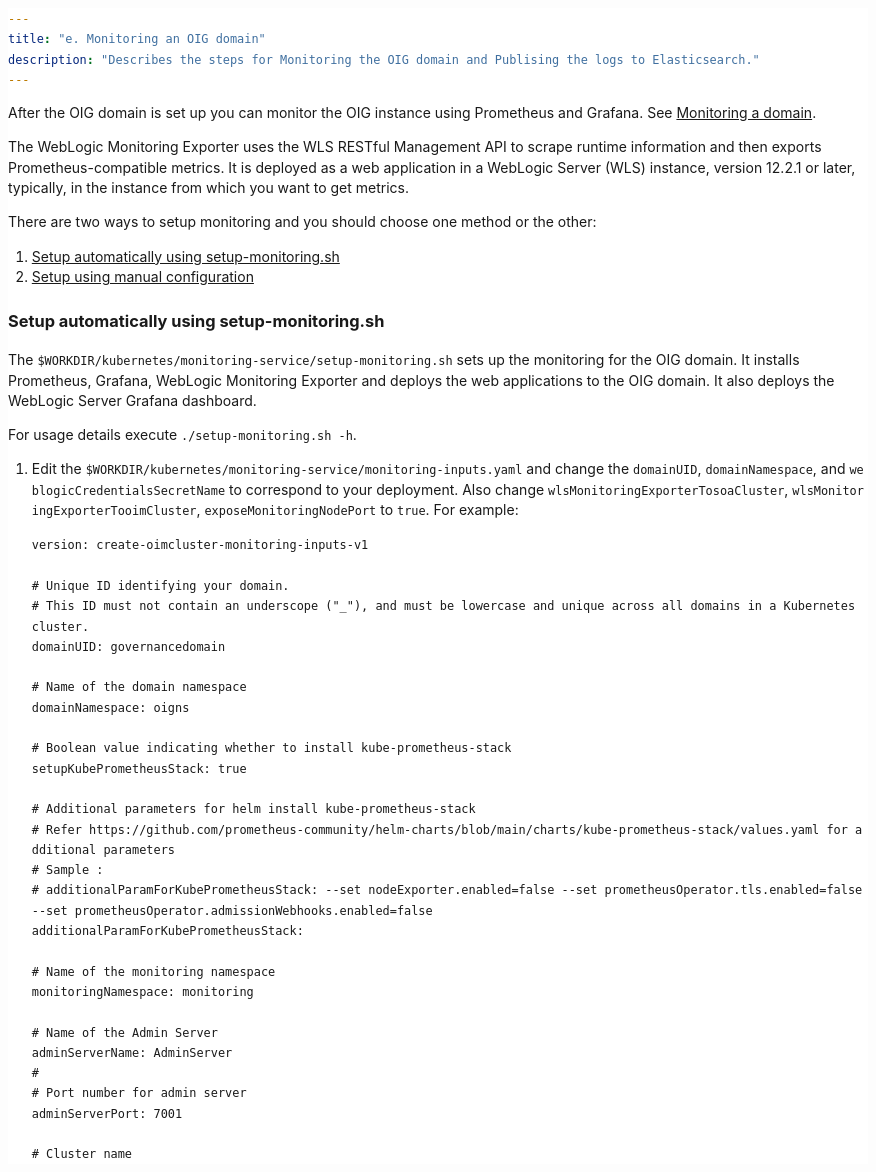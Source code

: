 ```yaml
---
title: "e. Monitoring an OIG domain"
description: "Describes the steps for Monitoring the OIG domain and Publising the logs to Elasticsearch."
---
```


After the OIG domain is set up you can monitor the OIG instance using Prometheus and Grafana. See [Monitoring a domain](https://github.com/oracle/weblogic-monitoring-exporter).

The WebLogic Monitoring Exporter uses the WLS RESTful Management API to scrape runtime information and then exports Prometheus-compatible metrics. It is deployed as a web application in a WebLogic Server (WLS) instance, version 12.2.1 or later, typically, in the instance from which you want to get metrics.


There are two ways to setup monitoring and you should choose one method or the other:

1. [Setup automatically using setup-monitoring.sh](#setup-automatically-using-setup-monitoring.sh)
1. [Setup using manual configuration](#setup-using-manual-configuration)


### Setup automatically using setup-monitoring.sh

The  `$WORKDIR/kubernetes/monitoring-service/setup-monitoring.sh` sets up  the monitoring for the OIG domain. It installs Prometheus, Grafana, WebLogic Monitoring Exporter and deploys the web applications to the OIG domain. It also deploys the WebLogic Server Grafana dashboard. 

For usage details execute `./setup-monitoring.sh -h`.

1. Edit the `$WORKDIR/kubernetes/monitoring-service/monitoring-inputs.yaml` and change the `domainUID`, `domainNamespace`, and `weblogicCredentialsSecretName` to correspond to your deployment.  Also change `wlsMonitoringExporterTosoaCluster`, `wlsMonitoringExporterTooimCluster`, `exposeMonitoringNodePort` to `true`. For example:

   ```
   version: create-oimcluster-monitoring-inputs-v1

   # Unique ID identifying your domain.
   # This ID must not contain an underscope ("_"), and must be lowercase and unique across all domains in a Kubernetes cluster.
   domainUID: governancedomain

   # Name of the domain namespace
   domainNamespace: oigns

   # Boolean value indicating whether to install kube-prometheus-stack
   setupKubePrometheusStack: true

   # Additional parameters for helm install kube-prometheus-stack
   # Refer https://github.com/prometheus-community/helm-charts/blob/main/charts/kube-prometheus-stack/values.yaml for additional parameters
   # Sample :
   # additionalParamForKubePrometheusStack: --set nodeExporter.enabled=false --set prometheusOperator.tls.enabled=false --set prometheusOperator.admissionWebhooks.enabled=false
   additionalParamForKubePrometheusStack:

   # Name of the monitoring namespace
   monitoringNamespace: monitoring
  
   # Name of the Admin Server
   adminServerName: AdminServer
   #
   # Port number for admin server
   adminServerPort: 7001

   # Cluster name
   ```